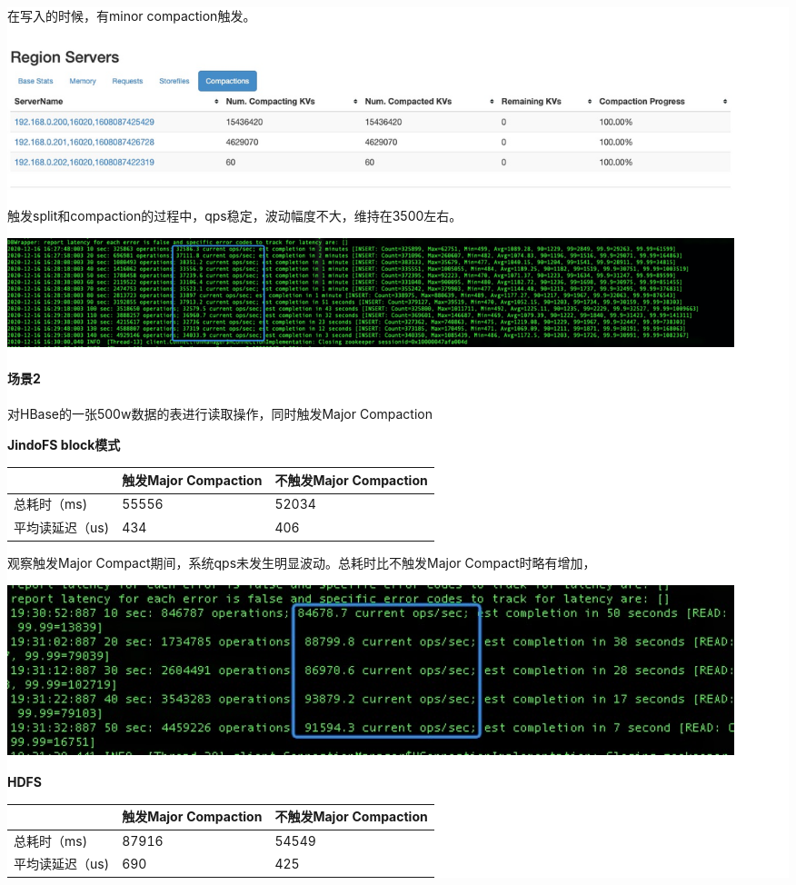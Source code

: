在写入的时候，有minor compaction触发。

<img src="/pic/jindofs_block_vs_hdfs_hbase_6.png" alt="title" width="800"/>

触发split和compaction的过程中，qps稳定，波动幅度不大，维持在3500左右。

<img src="/pic/jindofs_block_vs_hdfs_hbase_7.png" alt="title" width="800"/>


#### 场景2
对HBase的一张500w数据的表进行读取操作，同时触发Major Compaction


**JindoFS block模式**



|  | 触发Major Compaction | 不触发Major Compaction |
| --- | --- | --- |
| 总耗时（ms) | 55556 | 52034 |
| 平均读延迟（us) | 434 | 406 |

观察触发Major Compact期间，系统qps未发生明显波动。总耗时比不触发Major Compact时略有增加，

<img src="/pic/jindofs_block_vs_hdfs_hbase_8.png" alt="title" width="800"/>

**HDFS**



|  | 触发Major Compaction | 不触发Major Compaction |
| --- | --- | --- |
| 总耗时（ms) | 87916 | 54549 |
| 平均读延迟（us) | 690 | 425 |
